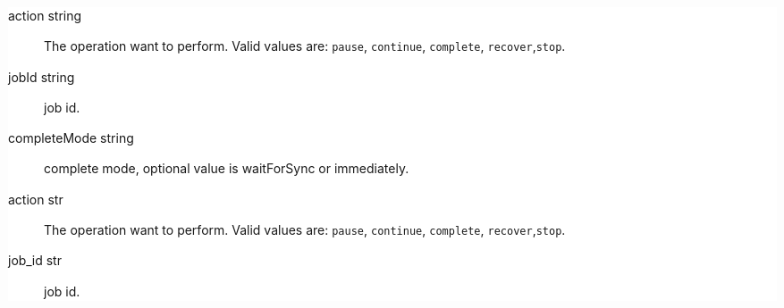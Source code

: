 <div>
<pulumi-choosable type="language" values="javascript,typescript">
<dl class="resources-properties"><dt class="property-required"
            title="Required">
        <span id="action_nodejs">
<a data-swiftype-name="resource-property" data-swiftype-type="text" href="#action_nodejs" style="color: inherit; text-decoration: inherit;">action</a>
</span>
        <span class="property-indicator"></span>
        <span class="property-type">string</span>
    </dt>
    <dd><p>The operation want to perform. Valid values are: <code>pause</code>, <code>continue</code>, <code>complete</code>, <code>recover</code>,<code>stop</code>.</p>
</dd><dt class="property-required"
            title="Required">
        <span id="jobid_nodejs">
<a data-swiftype-name="resource-property" data-swiftype-type="text" href="#jobid_nodejs" style="color: inherit; text-decoration: inherit;">job<wbr>Id</a>
</span>
        <span class="property-indicator"></span>
        <span class="property-type">string</span>
    </dt>
    <dd><p>job id.</p>
</dd><dt class="property-optional"
            title="Optional">
        <span id="completemode_nodejs">
<a data-swiftype-name="resource-property" data-swiftype-type="text" href="#completemode_nodejs" style="color: inherit; text-decoration: inherit;">complete<wbr>Mode</a>
</span>
        <span class="property-indicator"></span>
        <span class="property-type">string</span>
    </dt>
    <dd><p>complete mode, optional value is waitForSync or immediately.</p>
</dd></dl>
</pulumi-choosable>
</div>

<div>
<pulumi-choosable type="language" values="python">
<dl class="resources-properties"><dt class="property-required"
            title="Required">
        <span id="action_python">
<a data-swiftype-name="resource-property" data-swiftype-type="text" href="#action_python" style="color: inherit; text-decoration: inherit;">action</a>
</span>
        <span class="property-indicator"></span>
        <span class="property-type">str</span>
    </dt>
    <dd><p>The operation want to perform. Valid values are: <code>pause</code>, <code>continue</code>, <code>complete</code>, <code>recover</code>,<code>stop</code>.</p>
</dd><dt class="property-required"
            title="Required">
        <span id="job_id_python">
<a data-swiftype-name="resource-property" data-swiftype-type="text" href="#job_id_python" style="color: inherit; text-decoration: inherit;">job_<wbr>id</a>
</span>
        <span class="property-indicator"></span>
        <span class="property-type">str</span>
    </dt>
    <dd><p>job id.</p>
</dd><dt class="property-optional"
            title="Optional">
        <span id="complete_mode_python">